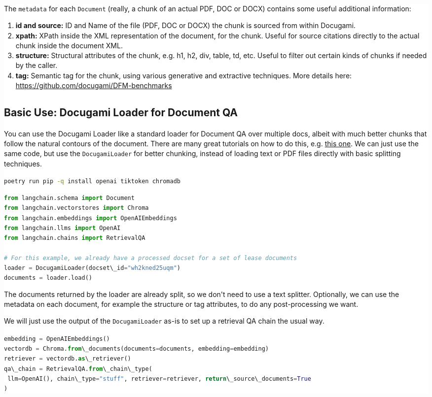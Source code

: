 The `metadata` for each `Document` (really, a chunk of an actual PDF, DOC or DOCX) contains some useful additional information:

1. **id and source:** ID and Name of the file (PDF, DOC or DOCX) the chunk is sourced from within Docugami.
1. **xpath:** XPath inside the XML representation of the document, for the chunk. Useful for source citations directly to the actual chunk inside the document XML.
1. **structure:** Structural attributes of the chunk, e.g. h1, h2, div, table, td, etc. Useful to filter out certain kinds of chunks if needed by the caller.
1. **tag:** Semantic tag for the chunk, using various generative and extractive techniques. More details here: <https://github.com/docugami/DFM-benchmarks>

## Basic Use: Docugami Loader for Document QA[​](#basic-use-docugami-loader-for-document-qa "Direct link to Basic Use: Docugami Loader for Document QA")

You can use the Docugami Loader like a standard loader for Document QA over multiple docs, albeit with much better chunks that follow the natural contours of the document. There are many great tutorials on how to do this, e.g. [this one](https://www.youtube.com/watch?v=3yPBVii7Ct0). We can just use the same code, but use the `DocugamiLoader` for better chunking, instead of loading text or PDF files directly with basic splitting techniques.

```bash
poetry run pip -q install openai tiktoken chromadb  

```

```python
from langchain.schema import Document  
from langchain.vectorstores import Chroma  
from langchain.embeddings import OpenAIEmbeddings  
from langchain.llms import OpenAI  
from langchain.chains import RetrievalQA  
  
# For this example, we already have a processed docset for a set of lease documents  
loader = DocugamiLoader(docset\_id="wh2kned25uqm")  
documents = loader.load()  

```

The documents returned by the loader are already split, so we don't need to use a text splitter. Optionally, we can use the metadata on each document, for example the structure or tag attributes, to do any post-processing we want.

We will just use the output of the `DocugamiLoader` as-is to set up a retrieval QA chain the usual way.

```python
embedding = OpenAIEmbeddings()  
vectordb = Chroma.from\_documents(documents=documents, embedding=embedding)  
retriever = vectordb.as\_retriever()  
qa\_chain = RetrievalQA.from\_chain\_type(  
 llm=OpenAI(), chain\_type="stuff", retriever=retriever, return\_source\_documents=True  
)  

```
